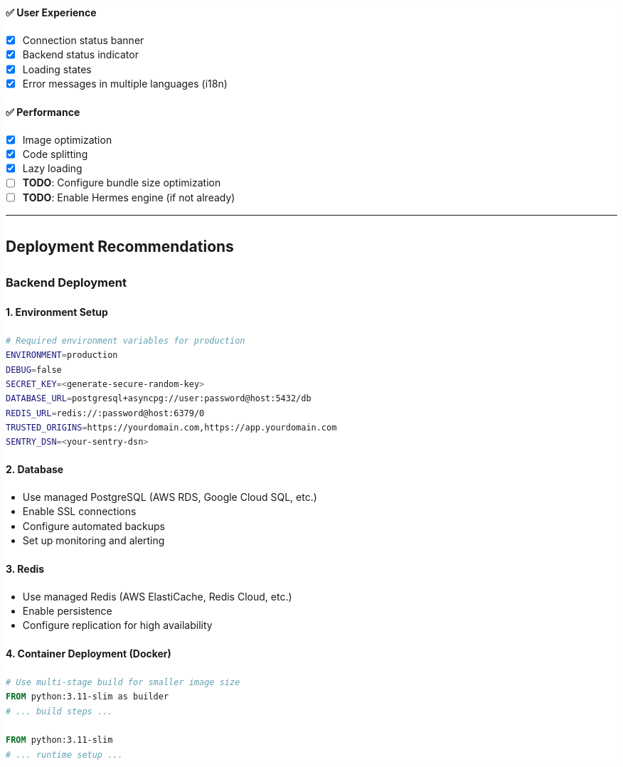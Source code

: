 #### ✅ User Experience
- [x] Connection status banner
- [x] Backend status indicator
- [x] Loading states
- [x] Error messages in multiple languages (i18n)

#### ✅ Performance
- [x] Image optimization
- [x] Code splitting
- [x] Lazy loading
- [ ] **TODO**: Configure bundle size optimization
- [ ] **TODO**: Enable Hermes engine (if not already)

---

## Deployment Recommendations

### Backend Deployment

#### 1. Environment Setup
```bash
# Required environment variables for production
ENVIRONMENT=production
DEBUG=false
SECRET_KEY=<generate-secure-random-key>
DATABASE_URL=postgresql+asyncpg://user:password@host:5432/db
REDIS_URL=redis://:password@host:6379/0
TRUSTED_ORIGINS=https://yourdomain.com,https://app.yourdomain.com
SENTRY_DSN=<your-sentry-dsn>
```

#### 2. Database
- Use managed PostgreSQL (AWS RDS, Google Cloud SQL, etc.)
- Enable SSL connections
- Configure automated backups
- Set up monitoring and alerting

#### 3. Redis
- Use managed Redis (AWS ElastiCache, Redis Cloud, etc.)
- Enable persistence
- Configure replication for high availability

#### 4. Container Deployment (Docker)
```dockerfile
# Use multi-stage build for smaller image size
FROM python:3.11-slim as builder
# ... build steps ...

FROM python:3.11-slim
# ... runtime setup ...
```
